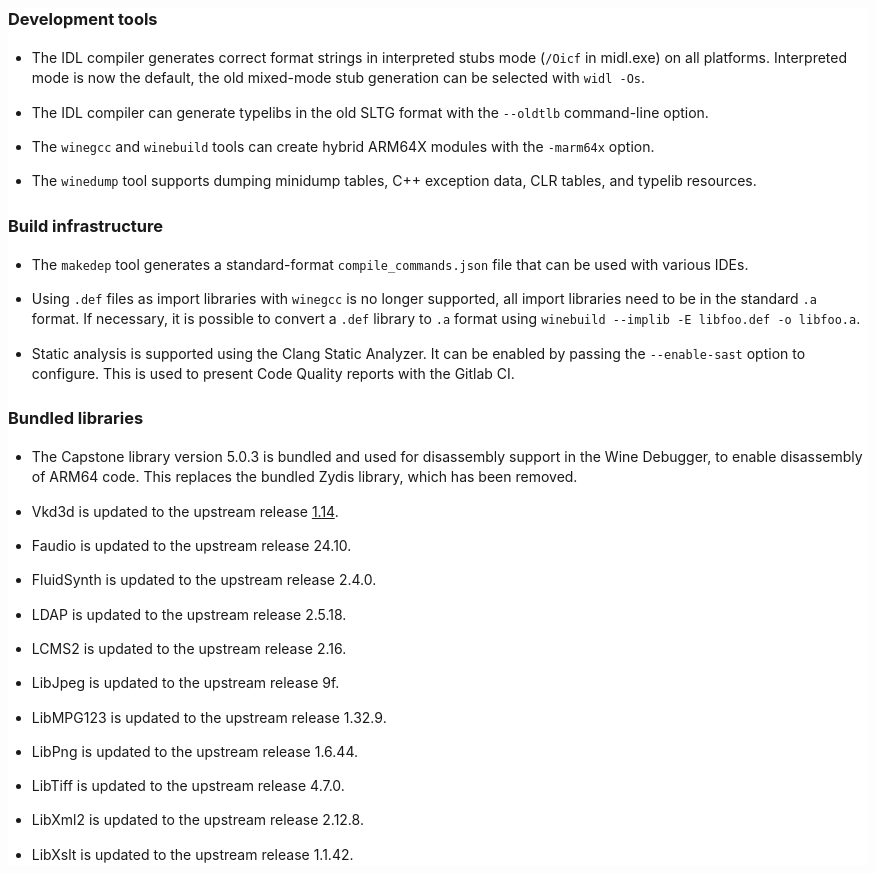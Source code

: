 ### Development tools

- The IDL compiler generates correct format strings in interpreted stubs
  mode (`/Oicf` in midl.exe) on all platforms. Interpreted mode is now the
  default, the old mixed-mode stub generation can be selected with `widl
  -Os`.

- The IDL compiler can generate typelibs in the old SLTG format with the
  `--oldtlb` command-line option.

- The `winegcc` and `winebuild` tools can create hybrid ARM64X modules with
  the `-marm64x` option.

- The `winedump` tool supports dumping minidump tables, C++ exception data,
  CLR tables, and typelib resources.


### Build infrastructure

- The `makedep` tool generates a standard-format `compile_commands.json`
  file that can be used with various IDEs.

- Using `.def` files as import libraries with `winegcc` is no longer
  supported, all import libraries need to be in the standard `.a` format. If
  necessary, it is possible to convert a `.def` library to `.a` format using
  `winebuild --implib -E libfoo.def -o libfoo.a`.

- Static analysis is supported using the Clang Static Analyzer. It can be
  enabled by passing the `--enable-sast` option to configure. This is used
  to present Code Quality reports with the Gitlab CI.


### Bundled libraries

- The Capstone library version 5.0.3 is bundled and used for disassembly
  support in the Wine Debugger, to enable disassembly of ARM64 code. This
  replaces the bundled Zydis library, which has been removed.

- Vkd3d is updated to the upstream release [1.14][5].

- Faudio is updated to the upstream release 24.10.

- FluidSynth is updated to the upstream release 2.4.0.

- LDAP is updated to the upstream release 2.5.18.

- LCMS2 is updated to the upstream release 2.16.

- LibJpeg is updated to the upstream release 9f.

- LibMPG123 is updated to the upstream release 1.32.9.

- LibPng is updated to the upstream release 1.6.44.

- LibTiff is updated to the upstream release 4.7.0.

- LibXml2 is updated to the upstream release 2.12.8.

- LibXslt is updated to the upstream release 1.1.42.


[1]: https://gitlab.winehq.org/wine/wine/-/wikis/Download
[2]: https://gitlab.winehq.org/wine/wine/-/wikis/Documentation
[3]: https://gitlab.winehq.org/wine/wine/-/raw/wine-10.0/AUTHORS
[4]: https://fex-emu.com
[5]: https://gitlab.winehq.org/wine/vkd3d/-/releases/vkd3d-1.14